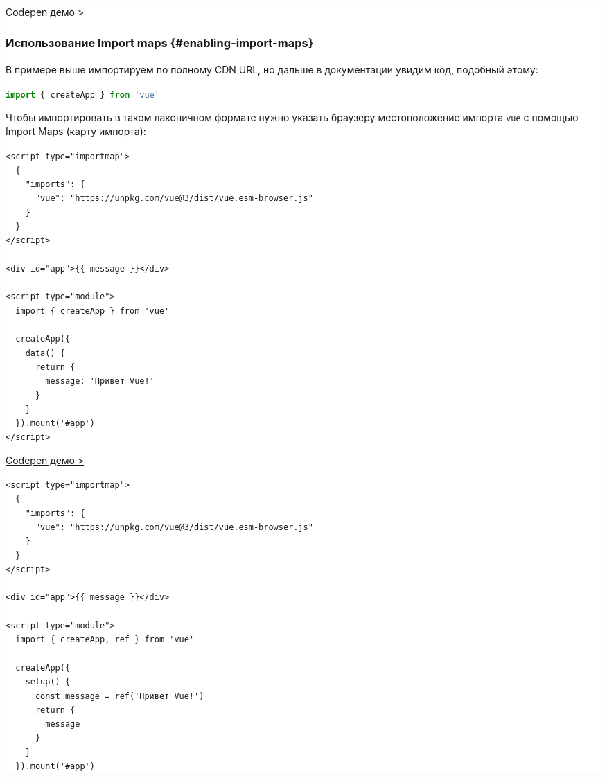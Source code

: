 [Codepen демо >](https://codepen.io/vuejs-examples/pen/MWzazEv)

</div>

### Использование Import maps {#enabling-import-maps}

В примере выше импортируем по полному CDN URL, но дальше в документации увидим код, подобный этому:

```js
import { createApp } from 'vue'
```

Чтобы импортировать в таком лаконичном формате нужно указать браузеру местоположение импорта `vue` с помощью [Import Maps (карту импорта)](https://caniuse.com/import-maps):

<div class="options-api">

```html{1-7,12}
<script type="importmap">
  {
    "imports": {
      "vue": "https://unpkg.com/vue@3/dist/vue.esm-browser.js"
    }
  }
</script>

<div id="app">{{ message }}</div>

<script type="module">
  import { createApp } from 'vue'

  createApp({
    data() {
      return {
        message: 'Привет Vue!'
      }
    }
  }).mount('#app')
</script>
```

[Codepen демо >](https://codepen.io/vuejs-examples/pen/wvQKQyM)

</div>

<div class="composition-api">

```html{1-7,12}
<script type="importmap">
  {
    "imports": {
      "vue": "https://unpkg.com/vue@3/dist/vue.esm-browser.js"
    }
  }
</script>

<div id="app">{{ message }}</div>

<script type="module">
  import { createApp, ref } from 'vue'

  createApp({
    setup() {
      const message = ref('Привет Vue!')
      return {
        message
      }
    }
  }).mount('#app')
```